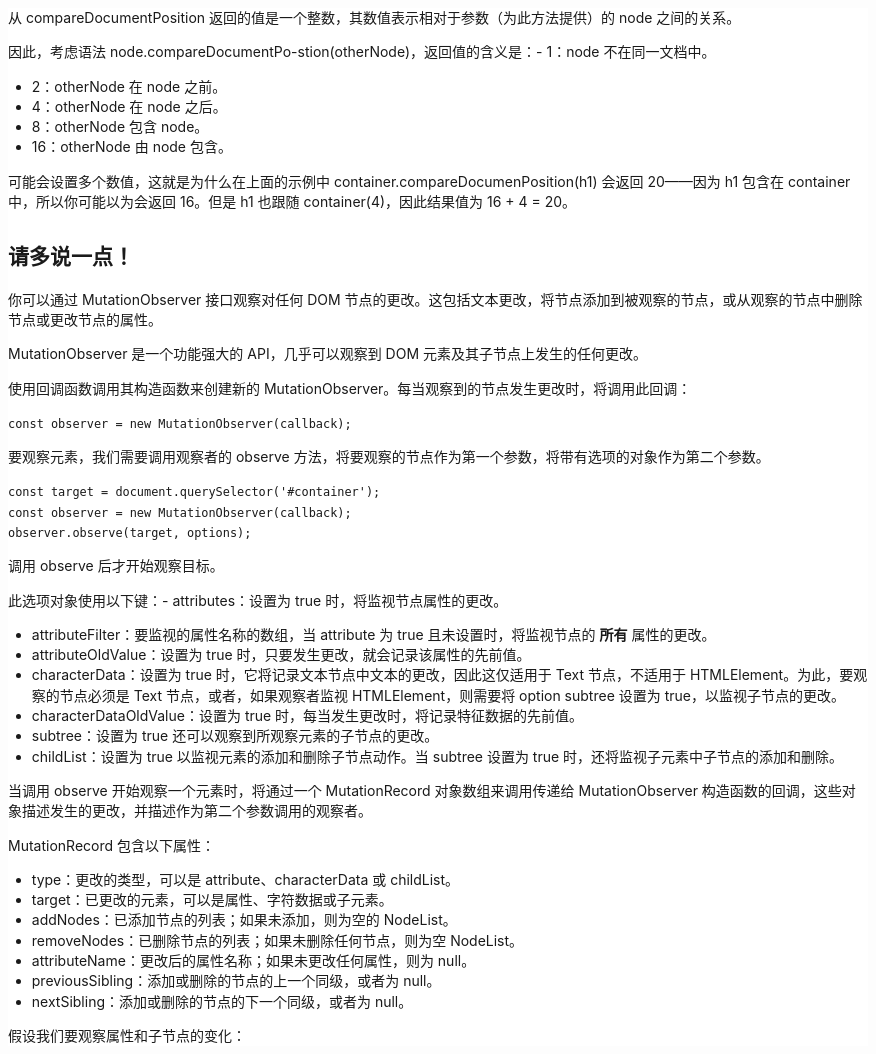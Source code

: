 从 compareDocumentPosition 返回的值是一个整数，其数值表示相对于参数（为此方法提供）的 node 之间的关系。

因此，考虑语法 node.compareDocumentPo-stion(otherNode)，返回值的含义是：- 1：node 不在同一文档中。

- 2：otherNode 在 node 之前。
- 4：otherNode 在 node 之后。
- 8：otherNode 包含 node。
- 16：otherNode 由 node 包含。

可能会设置多个数值，这就是为什么在上面的示例中 container.compareDocumenPosition(h1) 会返回 20——因为 h1 包含在 container 中，所以你可能以为会返回 16。但是 h1 也跟随 container(4)，因此结果值为 16 + 4 = 20。

## 请多说一点！

你可以通过 MutationObserver 接口观察对任何 DOM 节点的更改。这包括文本更改，将节点添加到被观察的节点，或从观察的节点中删除节点或更改节点的属性。

MutationObserver 是一个功能强大的 API，几乎可以观察到 DOM 元素及其子节点上发生的任何更改。

使用回调函数调用其构造函数来创建新的 MutationObserver。每当观察到的节点发生更改时，将调用此回调：

```
const observer = new MutationObserver(callback);
```

要观察元素，我们需要调用观察者的 observe 方法，将要观察的节点作为第一个参数，将带有选项的对象作为第二个参数。

```
const target = document.querySelector('#container');
const observer = new MutationObserver(callback);
observer.observe(target, options);
```

调用 observe 后才开始观察目标。

此选项对象使用以下键：- attributes：设置为 true 时，将监视节点属性的更改。

- attributeFilter：要监视的属性名称的数组，当 attribute 为 true 且未设置时，将监视节点的 **所有** 属性的更改。
- attributeOldValue：设置为 true 时，只要发生更改，就会记录该属性的先前值。
- characterData：设置为 true 时，它将记录文本节点中文本的更改，因此这仅适用于 Text 节点，不适用于 HTMLElement。为此，要观察的节点必须是 Text 节点，或者，如果观察者监视 HTMLElement，则需要将 option subtree 设置为 true，以监视子节点的更改。
- characterDataOldValue：设置为 true 时，每当发生更改时，将记录特征数据的先前值。
- subtree：设置为 true 还可以观察到所观察元素的子节点的更改。
- childList：设置为 true 以监视元素的添加和删除子节点动作。当 subtree 设置为 true 时，还将监视子元素中子节点的添加和删除。

当调用 observe 开始观察一个元素时，将通过一个 MutationRecord 对象数组来调用传递给 MutationObserver 构造函数的回调，这些对象描述发生的更改，并描述作为第二个参数调用的观察者。

MutationRecord 包含以下属性：

- type：更改的类型，可以是 attribute、characterData 或 childList。
- target：已更改的元素，可以是属性、字符数据或子元素。
- addNodes：已添加节点的列表；如果未添加，则为空的 NodeList。
- removeNodes：已删除节点的列表；如果未删除任何节点，则为空 NodeList。
- attributeName：更改后的属性名称；如果未更改任何属性，则为 null。
- previousSibling：添加或删除的节点的上一个同级，或者为 null。
- nextSibling：添加或删除的节点的下一个同级，或者为 null。

假设我们要观察属性和子节点的变化：
